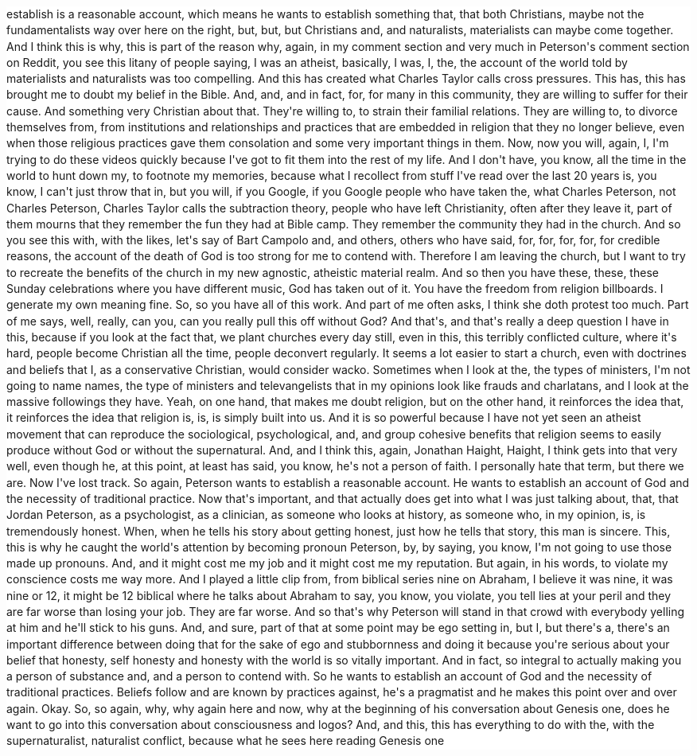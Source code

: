 establish is a reasonable account, which means he wants to establish something that, that both Christians, maybe not the fundamentalists way over here on the right, but, but, but Christians and, and naturalists, materialists can maybe come together. And I think this is why, this is part of the reason why, again, in my comment section and very much in Peterson's comment section on Reddit, you see this litany of people saying, I was an atheist, basically, I was, I, the, the account of the world told by materialists and naturalists was too compelling. And this has created what Charles Taylor calls cross pressures. This has, this has brought me to doubt my belief in the Bible. And, and, and in fact, for, for many in this community, they are willing to suffer for their cause. And something very Christian about that. They're willing to, to strain their familial relations. They are willing to, to divorce themselves from, from institutions and relationships and practices that are embedded in religion that they no longer believe, even when those religious practices gave them consolation and some very important things in them. Now, now you will, again, I, I'm trying to do these videos quickly because I've got to fit them into the rest of my life. And I don't have, you know, all the time in the world to hunt down my, to footnote my memories, because what I recollect from stuff I've read over the last 20 years is, you know, I can't just throw that in, but you will, if you Google, if you Google people who have taken the, what Charles Peterson, not Charles Peterson, Charles Taylor calls the subtraction theory, people who have left Christianity, often after they leave it, part of them mourns that they remember the fun they had at Bible camp. They remember the community they had in the church. And so you see this with, with the likes, let's say of Bart Campolo and, and others, others who have said, for, for, for, for, for credible reasons, the account of the death of God is too strong for me to contend with. Therefore I am leaving the church, but I want to try to recreate the benefits of the church in my new agnostic, atheistic material realm. And so then you have these, these, these Sunday celebrations where you have different music, God has taken out of it. You have the freedom from religion billboards. I generate my own meaning fine. So, so you have all of this work. And part of me often asks, I think she doth protest too much. Part of me says, well, really, can you, can you really pull this off without God? And that's, and that's really a deep question I have in this, because if you look at the fact that, we plant churches every day still, even in this, this terribly conflicted culture, where it's hard, people become Christian all the time, people deconvert regularly. It seems a lot easier to start a church, even with doctrines and beliefs that I, as a conservative Christian, would consider wacko. Sometimes when I look at the, the types of ministers, I'm not going to name names, the type of ministers and televangelists that in my opinions look like frauds and charlatans, and I look at the massive followings they have. Yeah, on one hand, that makes me doubt religion, but on the other hand, it reinforces the idea that, it reinforces the idea that religion is, is, is simply built into us. And it is so powerful because I have not yet seen an atheist movement that can reproduce the sociological, psychological, and, and group cohesive benefits that religion seems to easily produce without God or without the supernatural. And, and I think this, again, Jonathan Haight, Haight, I think gets into that very well, even though he, at this point, at least has said, you know, he's not a person of faith. I personally hate that term, but there we are. Now I've lost track. So again, Peterson wants to establish a reasonable account. He wants to establish an account of God and the necessity of traditional practice. Now that's important, and that actually does get into what I was just talking about, that, that Jordan Peterson, as a psychologist, as a clinician, as someone who looks at history, as someone who, in my opinion, is, is tremendously honest. When, when he tells his story about getting honest, just how he tells that story, this man is sincere. This, this is why he caught the world's attention by becoming pronoun Peterson, by, by saying, you know, I'm not going to use those made up pronouns. And, and it might cost me my job and it might cost me my reputation. But again, in his words, to violate my conscience costs me way more. And I played a little clip from, from biblical series nine on Abraham, I believe it was nine, it was nine or 12, it might be 12 biblical where he talks about Abraham to say, you know, you violate, you tell lies at your peril and they are far worse than losing your job. They are far worse. And so that's why Peterson will stand in that crowd with everybody yelling at him and he'll stick to his guns. And, and sure, part of that at some point may be ego setting in, but I, but there's a, there's an important difference between doing that for the sake of ego and stubbornness and doing it because you're serious about your belief that honesty, self honesty and honesty with the world is so vitally important. And in fact, so integral to actually making you a person of substance and, and a person to contend with. So he wants to establish an account of God and the necessity of traditional practices. Beliefs follow and are known by practices against, he's a pragmatist and he makes this point over and over again. Okay. So, so again, why, why again here and now, why at the beginning of his conversation about Genesis one, does he want to go into this conversation about consciousness and logos? And, and this, this has everything to do with the, with the supernaturalist, naturalist conflict, because what he sees here reading Genesis one